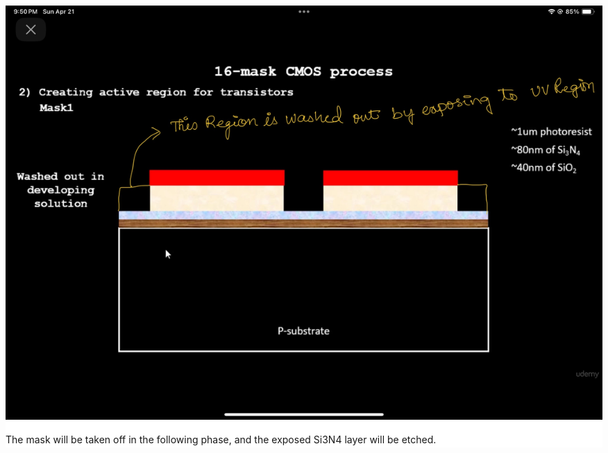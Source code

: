 ![image](/assets/96.jpg)

The mask will be taken off in the following phase, and the exposed Si3N4 layer will be etched.
